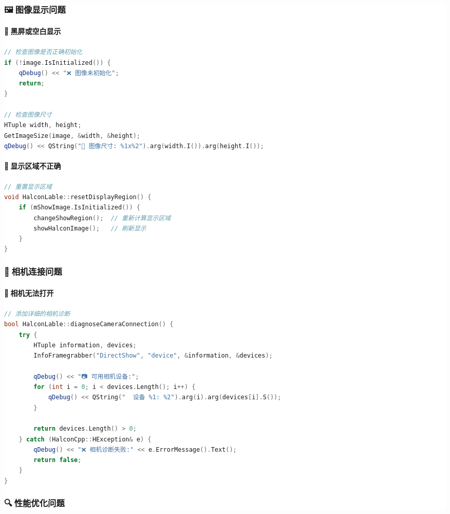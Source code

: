 ### 🖼️ **图像显示问题**

#### 🐛 **黑屏或空白显示**
```cpp
// 检查图像是否正确初始化
if (!image.IsInitialized()) {
    qDebug() << "❌ 图像未初始化";
    return;
}

// 检查图像尺寸
HTuple width, height;
GetImageSize(image, &width, &height);
qDebug() << QString("📏 图像尺寸: %1x%2").arg(width.I()).arg(height.I());
```

#### 🐛 **显示区域不正确**
```cpp
// 重置显示区域
void HalconLable::resetDisplayRegion() {
    if (mShowImage.IsInitialized()) {
        changeShowRegion();  // 重新计算显示区域
        showHalconImage();   // 刷新显示
    }
}
```

### 🎥 **相机连接问题**

#### 🐛 **相机无法打开**
```cpp
// 添加详细的相机诊断
bool HalconLable::diagnoseCameraConnection() {
    try {
        HTuple information, devices;
        InfoFramegrabber("DirectShow", "device", &information, &devices);
        
        qDebug() << "📷 可用相机设备:";
        for (int i = 0; i < devices.Length(); i++) {
            qDebug() << QString("  设备 %1: %2").arg(i).arg(devices[i].S());
        }
        
        return devices.Length() > 0;
    } catch (HalconCpp::HException& e) {
        qDebug() << "❌ 相机诊断失败:" << e.ErrorMessage().Text();
        return false;
    }
}
```

### 🔍 **性能优化问题**
